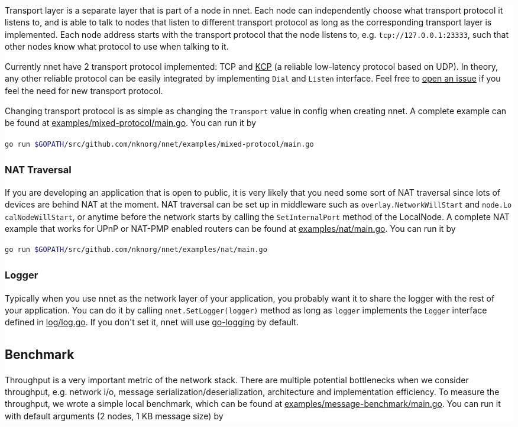 Transport layer is a separate layer that is part of a node in nnet. Each node
can independently choose what transport protocol it listens to, and is able to
talk to nodes that listen to different transport protocol as long as the
corresponding transport layer is implemented. Each node address starts with the
transport protocol that the node listens to, e.g. `tcp://127.0.0.1:23333`, such
that other nodes know what protocol to use when talking to it.

Currently nnet have 2 transport protocol implemented: TCP and
[KCP]((https://github.com/skywind3000/kcp/blob/master/README.en.md)) (a reliable
low-latency protocol based on UDP). In theory, any other reliable protocol can
be easily integrated by implementing `Dial` and `Listen` interface. Feel free to
[open an issue](https://github.com/nknorg/nnet/issues/new) if you feel the need
for new transport protocol.

Changing transport protocol is as simple as changing the `Transport` value in
config when creating nnet. A complete example can be found at
[examples/mixed-protocol/main.go](examples/mixed-protocol/main.go). You can run
it by

```bash
go run $GOPATH/src/github.com/nknorg/nnet/examples/mixed-protocol/main.go
```

### NAT Traversal

If you are developing an application that is open to public, it is very likely
that you need some sort of NAT traversal since lots of devices are behind NAT at
the moment. NAT traversal can be set up in middleware such as
`overlay.NetworkWillStart` and `node.LocalNodeWillStart`, or anytime before the
network starts by calling the `SetInternalPort` method of the LocalNode. A
complete NAT example that works for UPnP or NAT-PMP enabled routers can be found
at [examples/nat/main.go](examples/nat/main.go). You can run it by

```bash
go run $GOPATH/src/github.com/nknorg/nnet/examples/nat/main.go
```

### Logger

Typically when you use nnet as the network layer of your application, you
probably want it to share the logger with the rest of your application. You can
do it by calling `nnet.SetLogger(logger)` method as long as `logger` implements
the `Logger` interface defined in [log/log.go](log/log.go). If you don't set it,
nnet will use [go-logging](github.com/op/go-logging) by default.

## Benchmark

Throughput is a very important metric of the network stack. There are multiple
potential bottlenecks when we consider throughput, e.g. network i/o, message
serialization/deserialization, architecture and implementation efficiency. To
measure the throughput, we wrote a simple local benchmark, which can be found at
[examples/message-benchmark/main.go](examples/message-benchmark/main.go). You
can run it with default arguments (2 nodes, 1 KB message size) by
